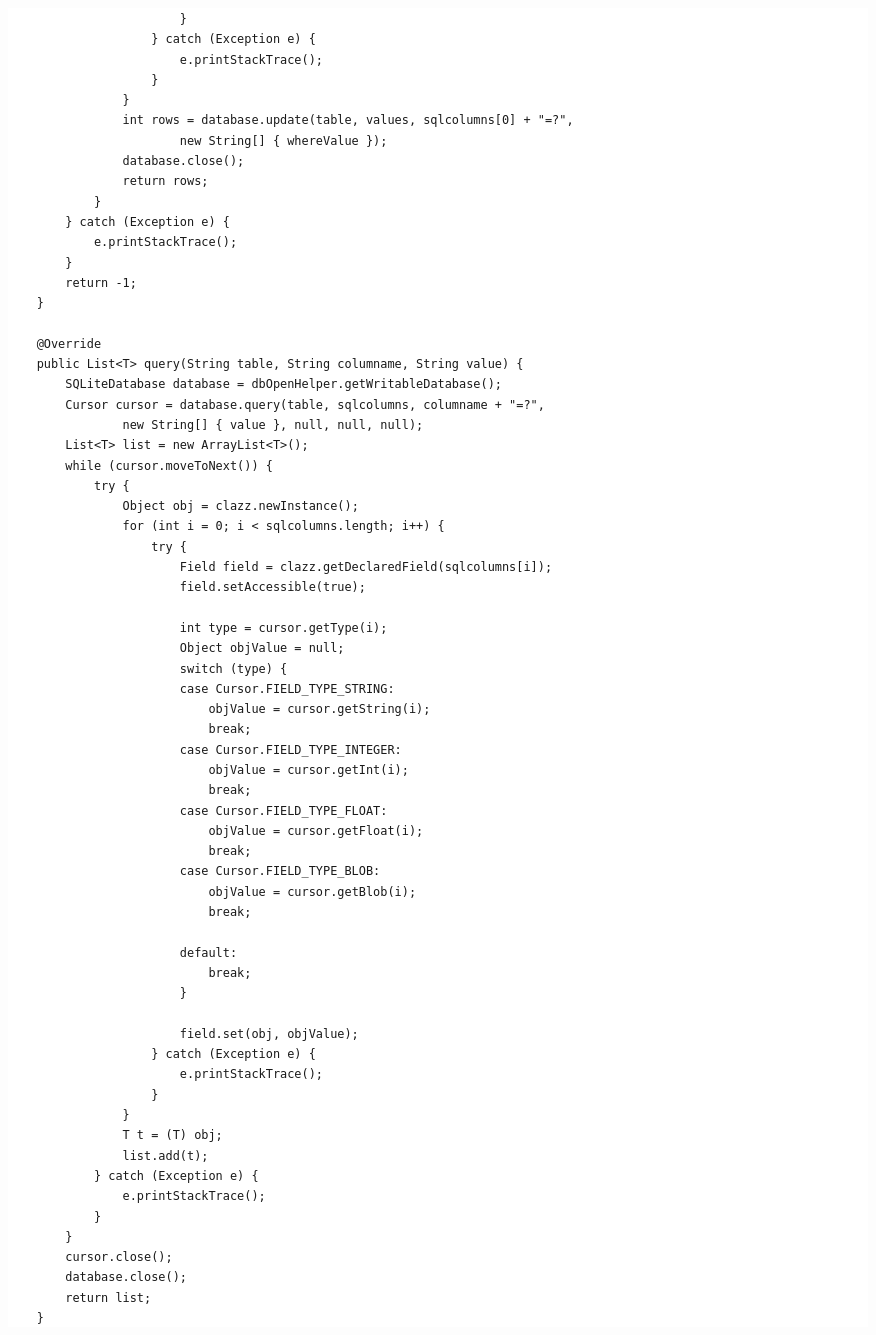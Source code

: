 							}
						} catch (Exception e) {
							e.printStackTrace();
						}
					}
					int rows = database.update(table, values, sqlcolumns[0] + "=?",
							new String[] { whereValue });
					database.close();
					return rows;
				}
			} catch (Exception e) {
				e.printStackTrace();
			}
			return -1;
		}
	
		@Override
		public List<T> query(String table, String columname, String value) {
			SQLiteDatabase database = dbOpenHelper.getWritableDatabase();
			Cursor cursor = database.query(table, sqlcolumns, columname + "=?",
					new String[] { value }, null, null, null);
			List<T> list = new ArrayList<T>();
			while (cursor.moveToNext()) {
				try {
					Object obj = clazz.newInstance();
					for (int i = 0; i < sqlcolumns.length; i++) {
						try {
							Field field = clazz.getDeclaredField(sqlcolumns[i]);
							field.setAccessible(true);
	
							int type = cursor.getType(i);
							Object objValue = null;
							switch (type) {
							case Cursor.FIELD_TYPE_STRING:
								objValue = cursor.getString(i);
								break;
							case Cursor.FIELD_TYPE_INTEGER:
								objValue = cursor.getInt(i);
								break;
							case Cursor.FIELD_TYPE_FLOAT:
								objValue = cursor.getFloat(i);
								break;
							case Cursor.FIELD_TYPE_BLOB:
								objValue = cursor.getBlob(i);
								break;
	
							default:
								break;
							}
	
							field.set(obj, objValue);
						} catch (Exception e) {
							e.printStackTrace();
						}
					}
					T t = (T) obj;
					list.add(t);
				} catch (Exception e) {
					e.printStackTrace();
				}
			}
			cursor.close();
			database.close();
			return list;
		}
	
